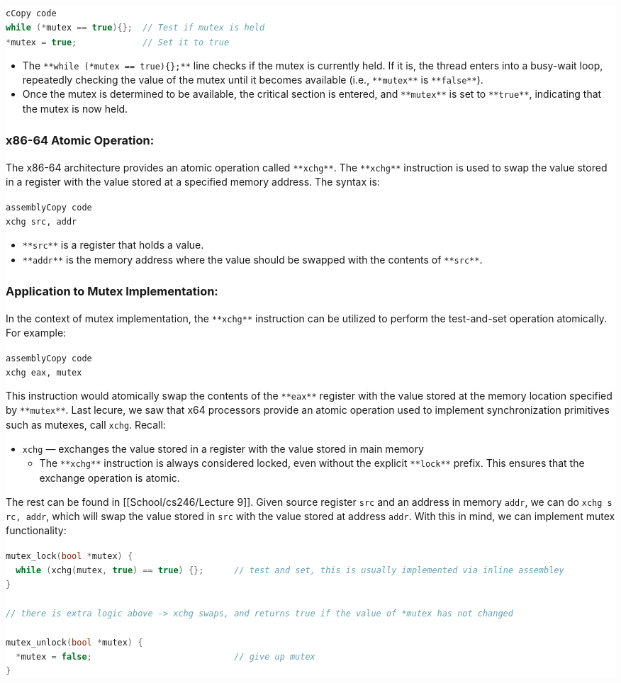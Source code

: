 ```C
cCopy code
while (*mutex == true){};  // Test if mutex is held
*mutex = true;             // Set it to true
```

- The `**while (*mutex == true){};**` line checks if the mutex is currently held. If it is, the thread enters into a busy-wait loop, repeatedly checking the value of the mutex until it becomes available (i.e., `**mutex**` is `**false**`).
- Once the mutex is determined to be available, the critical section is entered, and `**mutex**` is set to `**true**`, indicating that the mutex is now held.

### **x86-64 Atomic Operation:**

The x86-64 architecture provides an atomic operation called `**xchg**`. The `**xchg**` instruction is used to swap the value stored in a register with the value stored at a specified memory address. The syntax is:

```Assembly
assemblyCopy code
xchg src, addr
```

- `**src**` is a register that holds a value.
- `**addr**` is the memory address where the value should be swapped with the contents of `**src**`.

### **Application to Mutex Implementation:**

In the context of mutex implementation, the `**xchg**` instruction can be utilized to perform the test-and-set operation atomically. For example:

```Assembly
assemblyCopy code
xchg eax, mutex
```

This instruction would atomically swap the contents of the `**eax**` register with the value stored at the memory location specified by `**mutex**`. Last lecure, we saw that x64 processors provide an atomic operation used to implement synchronization primitives such as mutexes, call `xchg`. Recall:

- `xchg` — exchanges the value stored in a register with the value stored in main memory
    - The `**xchg**` instruction is always considered locked, even without the explicit `**lock**` prefix. This ensures that the exchange operation is atomic.

The rest can be found in [[School/cs246/Lecture 9]]. Given source register `src` and an address in memory `addr`, we can do `xchg src, addr`, which will swap the value stored in `src` with the value stored at address `addr`. With this in mind, we can implement mutex functionality:

```C++
mutex_lock(bool *mutex) {
  while (xchg(mutex, true) == true) {};      // test and set, this is usually implemented via inline assembley 
}

// there is extra logic above -> xchg swaps, and returns true if the value of *mutex has not changed

mutex_unlock(bool *mutex) {
  *mutex = false;                            // give up mutex 
}
```
